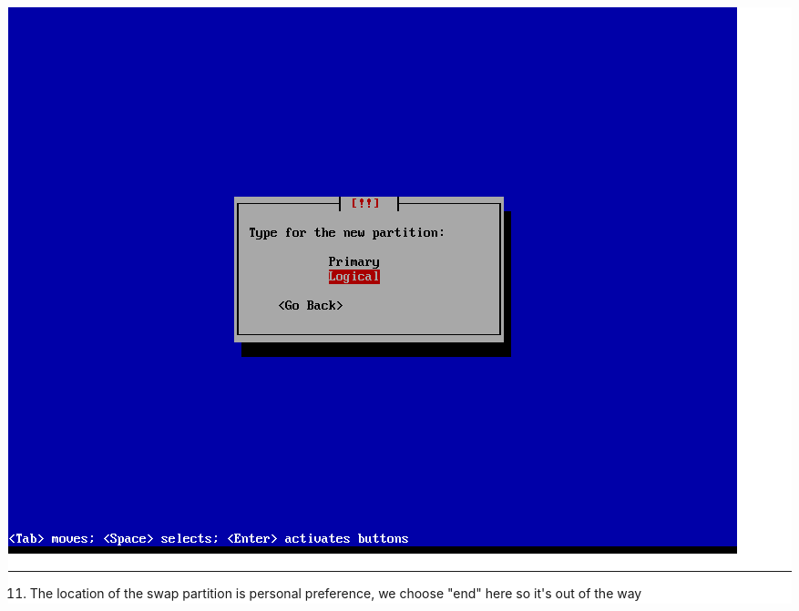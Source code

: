 ![btrfs-g-18-partman.png](btrfs-g-18-partman.png)

- - -

11. The location of the swap partition is personal preference, we choose "end" here so it's out of the way

